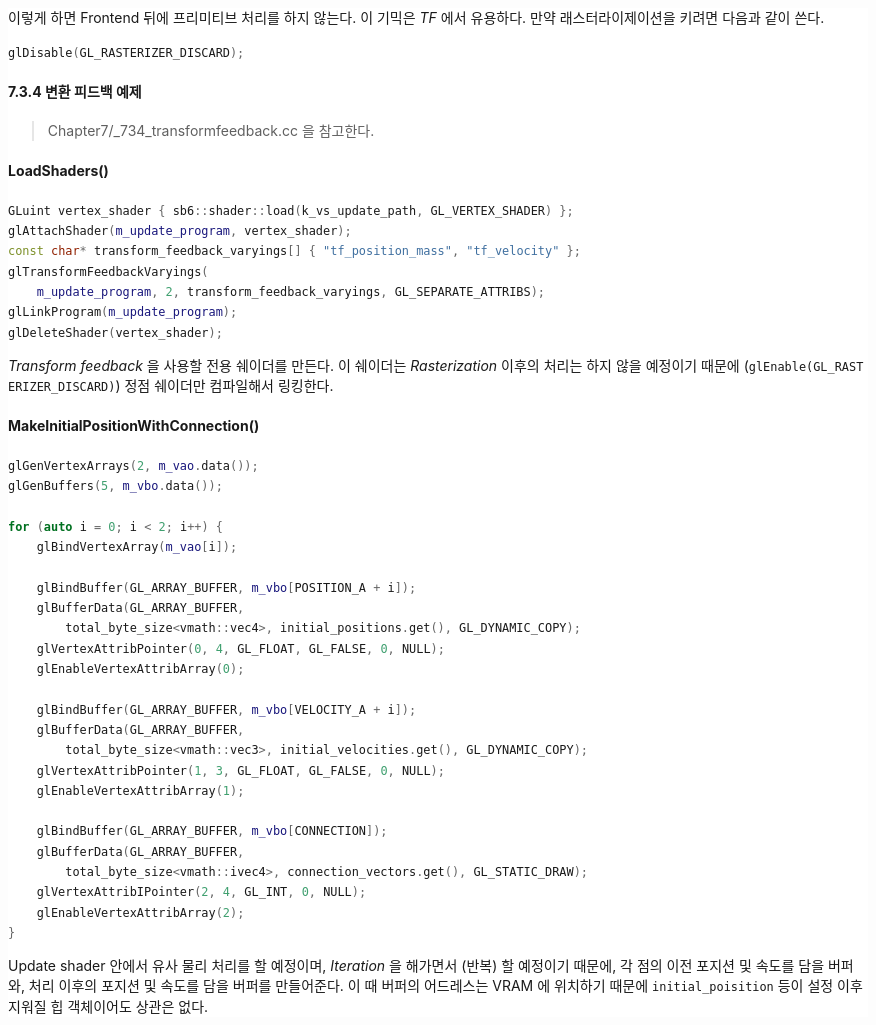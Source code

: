 이렇게 하면 Frontend 뒤에 프리미티브 처리를 하지 않는다. 이 기믹은 *TF* 에서 유용하다. 만약 래스터라이제이션을 키려면 다음과 같이 쓴다.

``` c++
glDisable(GL_RASTERIZER_DISCARD);
```

#### 7.3.4 변환 피드백 예제

> Chapter7/_734_transformfeedback.cc 을 참고한다.

#### LoadShaders()

```c++
GLuint vertex_shader { sb6::shader::load(k_vs_update_path, GL_VERTEX_SHADER) };
glAttachShader(m_update_program, vertex_shader);
const char* transform_feedback_varyings[] { "tf_position_mass", "tf_velocity" };
glTransformFeedbackVaryings(
    m_update_program, 2, transform_feedback_varyings, GL_SEPARATE_ATTRIBS);
glLinkProgram(m_update_program);
glDeleteShader(vertex_shader);
```
*Transform feedback* 을 사용할 전용 쉐이더를 만든다. 이 쉐이더는 *Rasterization* 이후의 처리는 하지 않을 예정이기 때문에 (`glEnable(GL_RASTERIZER_DISCARD)`) 정점 쉐이더만 컴파일해서 링킹한다.

#### MakeInitialPositionWithConnection()

```c++
glGenVertexArrays(2, m_vao.data());
glGenBuffers(5, m_vbo.data());

for (auto i = 0; i < 2; i++) {
    glBindVertexArray(m_vao[i]);

    glBindBuffer(GL_ARRAY_BUFFER, m_vbo[POSITION_A + i]);
    glBufferData(GL_ARRAY_BUFFER, 
        total_byte_size<vmath::vec4>, initial_positions.get(), GL_DYNAMIC_COPY);
    glVertexAttribPointer(0, 4, GL_FLOAT, GL_FALSE, 0, NULL);
    glEnableVertexAttribArray(0);

    glBindBuffer(GL_ARRAY_BUFFER, m_vbo[VELOCITY_A + i]);
    glBufferData(GL_ARRAY_BUFFER, 
        total_byte_size<vmath::vec3>, initial_velocities.get(), GL_DYNAMIC_COPY);
    glVertexAttribPointer(1, 3, GL_FLOAT, GL_FALSE, 0, NULL);
    glEnableVertexAttribArray(1);

    glBindBuffer(GL_ARRAY_BUFFER, m_vbo[CONNECTION]);
    glBufferData(GL_ARRAY_BUFFER, 
        total_byte_size<vmath::ivec4>, connection_vectors.get(), GL_STATIC_DRAW);
    glVertexAttribIPointer(2, 4, GL_INT, 0, NULL);
    glEnableVertexAttribArray(2);
}
```
Update shader 안에서 유사 물리 처리를 할 예정이며, *Iteration* 을 해가면서 (반복) 할 예정이기 때문에, 각 점의 이전 포지션 및 속도를 담을 버퍼와, 처리 이후의 포지션 및 속도를 담을 버퍼를 만들어준다. 이 때 버퍼의 어드레스는 VRAM 에 위치하기 때문에 `initial_poisition` 등이 설정 이후 지워질 힙 객체이어도 상관은 없다.
